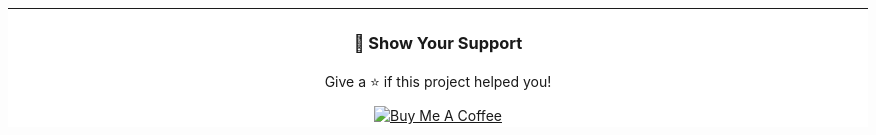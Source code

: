 
---

<div align="center">

### 🌟 Show Your Support

Give a ⭐️ if this project helped you!

[![Buy Me A Coffee](https://img.shields.io/badge/Buy%20Me%20A%20Coffee-FFDD00?style=for-the-badge&logo=buy-me-a-coffee&logoColor=black)](https://buymeacoffee.com/Zeyad)

</div>
